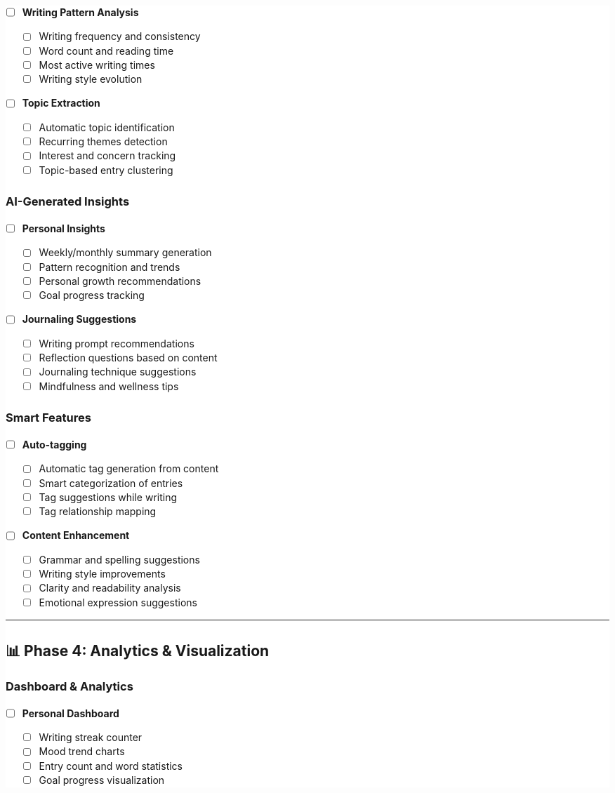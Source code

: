 - [ ] **Writing Pattern Analysis**

  - [ ] Writing frequency and consistency
  - [ ] Word count and reading time
  - [ ] Most active writing times
  - [ ] Writing style evolution

- [ ] **Topic Extraction**
  - [ ] Automatic topic identification
  - [ ] Recurring themes detection
  - [ ] Interest and concern tracking
  - [ ] Topic-based entry clustering

### **AI-Generated Insights**

- [ ] **Personal Insights**

  - [ ] Weekly/monthly summary generation
  - [ ] Pattern recognition and trends
  - [ ] Personal growth recommendations
  - [ ] Goal progress tracking

- [ ] **Journaling Suggestions**
  - [ ] Writing prompt recommendations
  - [ ] Reflection questions based on content
  - [ ] Journaling technique suggestions
  - [ ] Mindfulness and wellness tips

### **Smart Features**

- [ ] **Auto-tagging**

  - [ ] Automatic tag generation from content
  - [ ] Smart categorization of entries
  - [ ] Tag suggestions while writing
  - [ ] Tag relationship mapping

- [ ] **Content Enhancement**
  - [ ] Grammar and spelling suggestions
  - [ ] Writing style improvements
  - [ ] Clarity and readability analysis
  - [ ] Emotional expression suggestions

---

## 📊 **Phase 4: Analytics & Visualization**

### **Dashboard & Analytics**

- [ ] **Personal Dashboard**

  - [ ] Writing streak counter
  - [ ] Mood trend charts
  - [ ] Entry count and word statistics
  - [ ] Goal progress visualization
